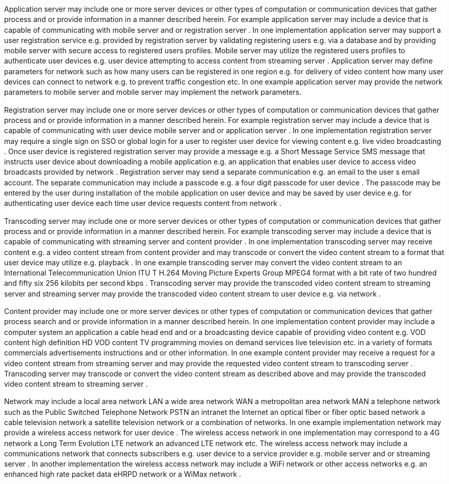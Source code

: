 Application server may include one or more server devices or other types of computation or communication devices that gather process and or provide information in a manner described herein. For example application server may include a device that is capable of communicating with mobile server and or registration server . In one implementation application server may support a user registration service e.g. provided by registration server by validating registering users e.g. via a database and by providing mobile server with secure access to registered users profiles. Mobile server may utilize the registered users profiles to authenticate user devices e.g. user device attempting to access content from streaming server . Application server may define parameters for network such as how many users can be registered in one region e.g. for delivery of video content how many user devices can connect to network e.g. to prevent traffic congestion etc. In one example application server may provide the network parameters to mobile server and mobile server may implement the network parameters.

Registration server may include one or more server devices or other types of computation or communication devices that gather process and or provide information in a manner described herein. For example registration server may include a device that is capable of communicating with user device mobile server and or application server . In one implementation registration server may require a single sign on SSO or global login for a user to register user device for viewing content e.g. live video broadcasting . Once user device is registered registration server may provide a message e.g. a Short Message Service SMS message that instructs user device about downloading a mobile application e.g. an application that enables user device to access video broadcasts provided by network . Registration server may send a separate communication e.g. an email to the user s email account. The separate communication may include a passcode e.g. a four digit passcode for user device . The passcode may be entered by the user during installation of the mobile application on user device and may be saved by user device e.g. for authenticating user device each time user device requests content from network .

Transcoding server may include one or more server devices or other types of computation or communication devices that gather process and or provide information in a manner described herein. For example transcoding server may include a device that is capable of communicating with streaming server and content provider . In one implementation transcoding server may receive content e.g. a video content stream from content provider and may transcode or convert the video content stream to a format that user device may utilize e.g. playback . In one example transcoding server may convert the video content stream to an International Telecommunication Union ITU T H.264 Moving Picture Experts Group MPEG4 format with a bit rate of two hundred and fifty six 256 kilobits per second kbps . Transcoding server may provide the transcoded video content stream to streaming server and streaming server may provide the transcoded video content stream to user device e.g. via network .

Content provider may include one or more server devices or other types of computation or communication devices that gather process search and or provide information in a manner described herein. In one implementation content provider may include a computer system an application a cable head end and or a broadcasting device capable of providing video content e.g. VOD content high definition HD VOD content TV programming movies on demand services live television etc. in a variety of formats commercials advertisements instructions and or other information. In one example content provider may receive a request for a video content stream from streaming server and may provide the requested video content stream to transcoding server . Transcoding server may transcode or convert the video content stream as described above and may provide the transcoded video content stream to streaming server .

Network may include a local area network LAN a wide area network WAN a metropolitan area network MAN a telephone network such as the Public Switched Telephone Network PSTN an intranet the Internet an optical fiber or fiber optic based network a cable television network a satellite television network or a combination of networks. In one example implementation network may provide a wireless access network for user device . The wireless access network in one implementation may correspond to a 4G network a Long Term Evolution LTE network an advanced LTE network etc. The wireless access network may include a communications network that connects subscribers e.g. user device to a service provider e.g. mobile server and or streaming server . In another implementation the wireless access network may include a WiFi network or other access networks e.g. an enhanced high rate packet data eHRPD network or a WiMax network .
